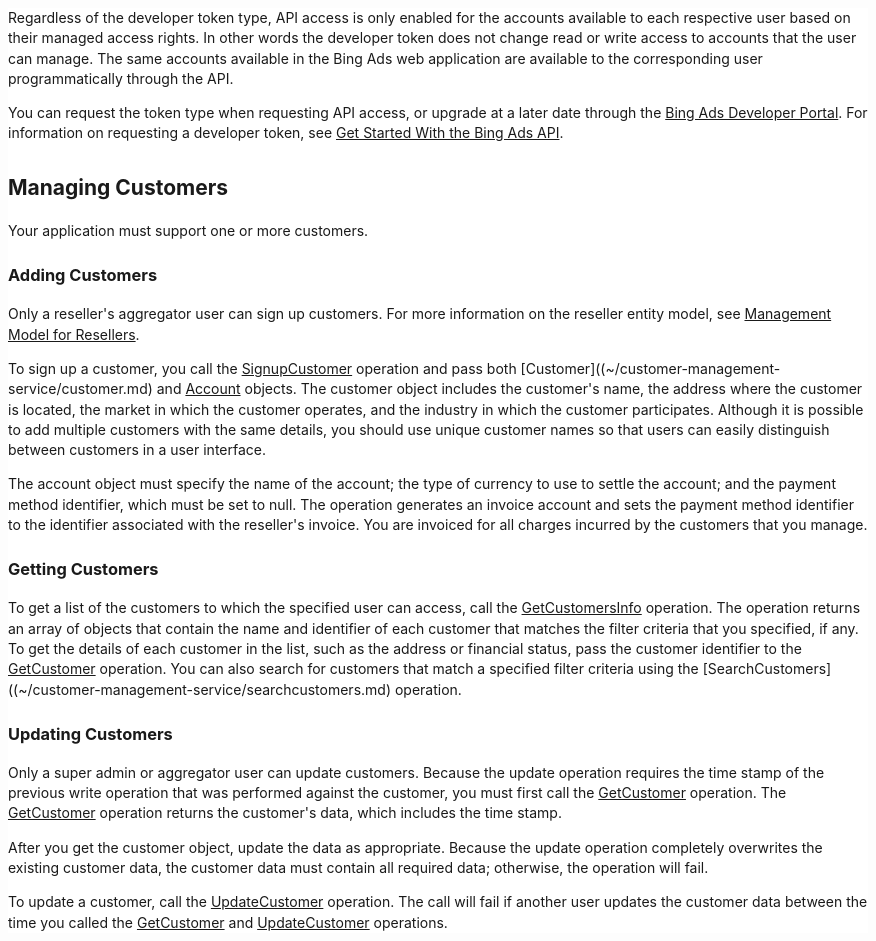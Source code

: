 Regardless of the developer token type, API access is only enabled for the accounts available to each respective user based on their managed access rights. In other words the developer token does not change read or write access to accounts that the user can manage. The same accounts available in the Bing Ads web application are available to the corresponding user programmatically through the API. 

You can request the token type when requesting API access, or upgrade at a later date through the [Bing Ads Developer Portal](https://developers.bingads.microsoft.com/Account). For information on requesting a developer token, see [Get Started With the Bing Ads API](../guides/get-started.md).

## <a name="managingcustomers"></a>Managing Customers
Your application must support one or more customers. 

### <a name="createcustomer"></a>Adding Customers
Only a reseller's aggregator user can sign up customers. For more information on the reseller entity model, see [Management Model for Resellers](../guides/management-model-resellers.md).

To sign up a customer, you call the [SignupCustomer](~/customer-management-service/signupcustomer.md) operation and pass both [Customer]((~/customer-management-service/customer.md) and [Account](~/customer-management-service/account.md) objects. The customer object includes the customer's name, the address where the customer is located, the market in which the customer operates, and the industry in which the customer participates. Although it is possible to add multiple customers with the same details, you should use unique customer names so that users can easily distinguish between customers in a user interface.

The account object must specify the name of the account; the type of currency to use to settle the account; and the payment method identifier, which must be set to null. The operation generates an invoice account and sets the payment method identifier to the identifier associated with the reseller's invoice. You are invoiced for all charges incurred by the customers that you manage.

### Getting Customers
To get a list of the customers to which the specified user can access, call the [GetCustomersInfo](~/customer-management-service/getcustomersinfo.md) operation. The operation returns an array of objects that contain the name and identifier of each customer that matches the filter criteria that you specified, if any. To get the details of each customer in the list, such as the address or financial status, pass the customer identifier to the [GetCustomer](~/customer-management-service/getcustomer.md) operation. You can also search for customers that match a specified filter criteria using the [SearchCustomers]((~/customer-management-service/searchcustomers.md) operation.

### Updating Customers
Only a super admin or aggregator user can update customers. Because the update operation requires the time stamp of the previous write operation that was performed against the customer, you must first call the [GetCustomer](~/customer-management-service/getcustomersinfo.md) operation. The [GetCustomer](~/customer-management-service/getcustomersinfo.md) operation returns the customer's data, which includes the time stamp.

After you get the customer object, update the data as appropriate. Because the update operation completely overwrites the existing customer data, the customer data must contain all required data; otherwise, the operation will fail.

To update a customer, call the [UpdateCustomer](~/customer-management-service/updatecustomer.md) operation. The call will fail if another user updates the customer data between the time you called the [GetCustomer](~/customer-management-service/getcustomersinfo.md) and [UpdateCustomer](~/customer-management-service/updatecustomer.md) operations.
